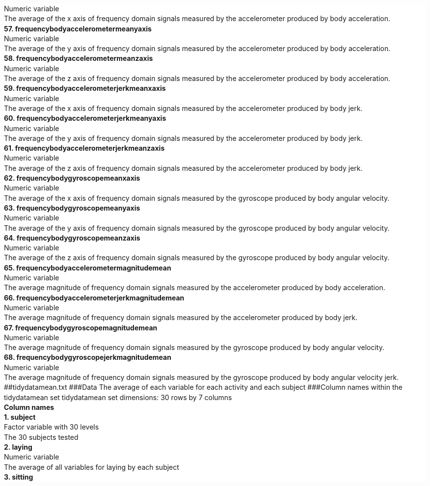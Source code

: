 Numeric variable  
The average of the x axis of frequency domain signals measured by the accelerometer produced by body acceleration.  
**57. frequencybodyaccelerometermeanyaxis**  
Numeric variable  
The average of the y axis of frequency domain signals measured by the accelerometer produced by body acceleration.  
**58. frequencybodyaccelerometermeanzaxis**  
Numeric variable  
The average of the z axis of frequency domain signals measured by the accelerometer produced by body acceleration.  
**59. frequencybodyaccelerometerjerkmeanxaxis**  
Numeric variable  
The average of the x axis of frequency domain signals measured by the accelerometer produced by body jerk.  
**60. frequencybodyaccelerometerjerkmeanyaxis**  
Numeric variable  
The average of the y axis of frequency domain signals measured by the accelerometer produced by body jerk.  
**61. frequencybodyaccelerometerjerkmeanzaxis**  
Numeric variable  
The average of the z axis of frequency domain signals measured by the accelerometer produced by body jerk.  
**62. frequencybodygyroscopemeanxaxis**  
Numeric variable  
The average of the x axis of frequency domain signals measured by the gyroscope produced by body angular velocity.  
**63. frequencybodygyroscopemeanyaxis**  
Numeric variable  
The average of the y axis of frequency domain signals measured by the gyroscope produced by body angular velocity.  
**64. frequencybodygyroscopemeanzaxis**  
Numeric variable  
The average of the z axis of frequency domain signals measured by the gyroscope produced by body angular velocity.  
**65. frequencybodyaccelerometermagnitudemean**  
Numeric variable  
The average magnitude of frequency domain signals measured by the accelerometer produced by body acceleration.  
**66. frequencybodyaccelerometerjerkmagnitudemean**  
Numeric variable  
The average magnitude of frequency domain signals measured by the accelerometer produced by body jerk.  
**67. frequencybodygyroscopemagnitudemean**  
Numeric variable  
The average magnitude of frequency domain signals measured by the gyroscope produced by body angular velocity.  
**68. frequencybodygyroscopejerkmagnitudemean**  
Numeric variable  
The average magnitude of frequency domain signals measured by the gyroscope produced by body angular velocity jerk.  
##tidydatamean.txt
###Data
The average of each variable for each activity and each subject
###Column names within the tidydatamean set
tidydatamean set dimensions: 30 rows by 7 columns  
**Column names**  
**1. subject**  
Factor variable with 30 levels  
The 30 subjects tested  
**2. laying**  
Numeric variable  
The average of all variables for laying by each subject  
**3. sitting**  